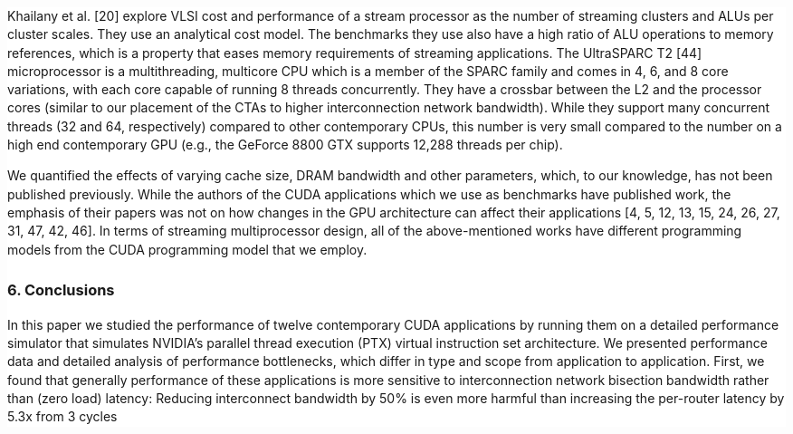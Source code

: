 Khailany et al. [20] explore VLSI cost and performance of a stream processor as the number of streaming clusters and ALUs per cluster scales. They use an analytical cost model. The benchmarks they use also have a high ratio of ALU operations to memory references, which is a property that eases memory requirements of streaming applications. The UltraSPARC T2 [44] microprocessor is a multithreading, multicore CPU which is a member of the SPARC family and comes in 4, 6, and 8 core variations, with each core capable of running 8 threads concurrently. They have a crossbar between the L2 and the processor cores (similar to our placement of the CTAs to higher interconnection network bandwidth). While they support many concurrent threads (32 and 64, respectively) compared to other contemporary CPUs, this number is very small compared to the number on a high end contemporary GPU (e.g., the GeForce 8800 GTX supports 12,288 threads per chip).

We quantified the effects of varying cache size, DRAM bandwidth and other parameters, which, to our knowledge, has not been published previously. While the authors of the CUDA applications which we use as benchmarks have published work, the emphasis of their papers was not on how changes in the GPU architecture can affect their appli­cations [4, 5, 12, 13, 15, 24, 26, 27, 31, 47, 42, 46]. In terms of streaming multiprocessor design, all of the above-mentioned works have different programming models from the CUDA programming model that we employ.

### 6. Conclusions

In this paper we studied the performance of twelve con­temporary CUDA applications by running them on a detailed performance simulator that simulates NVIDIA’s parallel thread execution (PTX) virtual instruction set architecture. We pre­sented performance data and detailed analysis of performance bottlenecks, which differ in type and scope from application to application. First, we found that generally performance of these applications is more sensitive to interconnection network bisection bandwidth rather than (zero load) latency: Reducing interconnect bandwidth by 50% is even more harmful than increasing the per-router latency by 5.3x from 3 cycles
